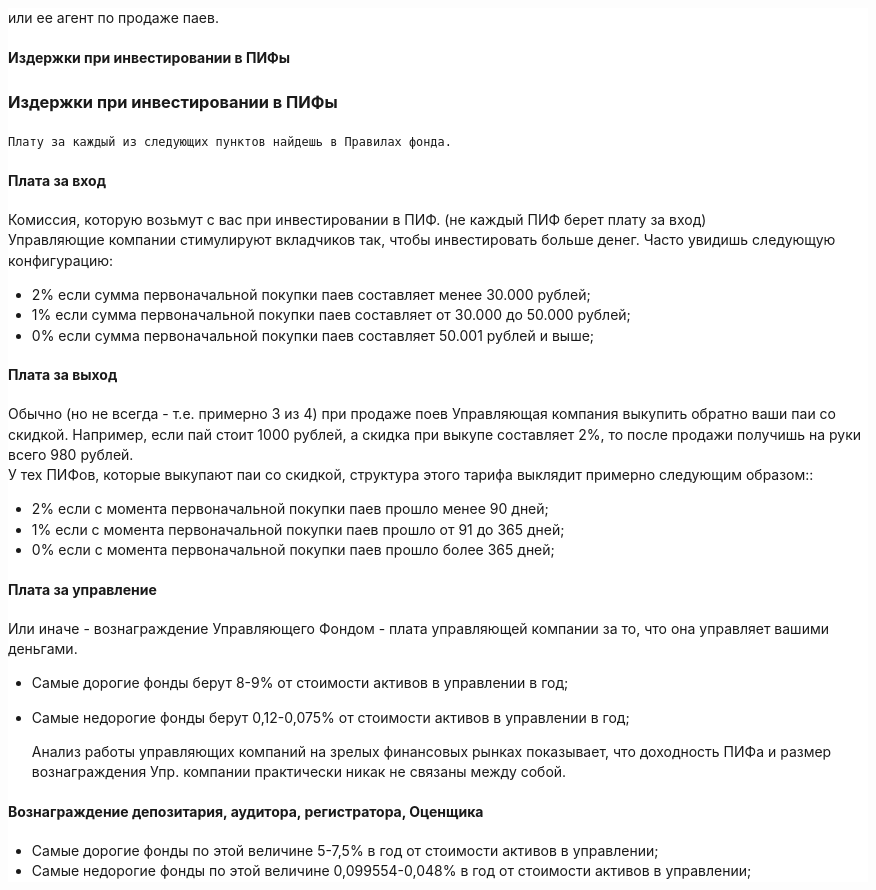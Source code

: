    или ее агент по продаже паев.  

#### Издержки при инвестировании в ПИФы 



### Издержки при инвестировании в ПИФы 
    Плату за каждый из следующих пунктов найдешь в Правилах фонда.  
#### Плата за вход 
Комиссия, которую возьмут с вас при инвестировании в ПИФ. (не каждый ПИФ
берет плату за вход)  
Управляющие компании стимулируют вкладчиков так, чтобы инвестировать
больше денег. Часто увидишь следующую конфигурацию:  

+ 2% если сумма первоначальной покупки паев составляет менее 30.000
  рублей;  
+ 1% если сумма первоначальной покупки паев составляет от 30.000 до
  50.000 рублей;  
+ 0% если сумма первоначальной покупки паев составляет 50.001 рублей и
  выше;  

#### Плата за выход 
Обычно (но не всегда - т.е. примерно 3 из 4) при продаже поев
Управляющая компания выкупить обратно ваши паи со скидкой. Например,
если пай стоит 1000 рублей, а скидка при выкупе составляет 2%, то после
продажи получишь на руки всего 980 рублей.  
У тех ПИФов, которые выкупают паи со скидкой, структура этого тарифа
выклядит примерно следующим образом::

+ 2% если с момента первоначальной покупки паев прошло менее 90 дней;  
+ 1% если с момента первоначальной покупки паев прошло от 91 до 365
  дней;  
+ 0% если с момента первоначальной покупки паев прошло более 365 дней;  

#### Плата за управление 
Или иначе - вознаграждение Управляющего Фондом - плата управляющей
компании за то, что она управляет вашими деньгами.  

+ Самые дорогие фонды берут 8-9% от стоимости активов в управлении в
  год;  
+ Самые недорогие фонды берут 0,12-0,075% от стоимости активов в
  управлении в год;  

    Анализ работы управляющих компаний на зрелых финансовых рынках
    показывает, что доходность ПИФа и размер вознаграждения Упр. компании
    практически никак не связаны между собой.  

#### Вознаграждение депозитария, аудитора, регистратора, Оценщика 
+ Самые дорогие фонды по этой величине 5-7,5% в год от стоимости активов
  в управлении;  
+ Самые недорогие фонды по этой величине 0,099554-0,048% в год от стоимости активов
  в управлении;  
